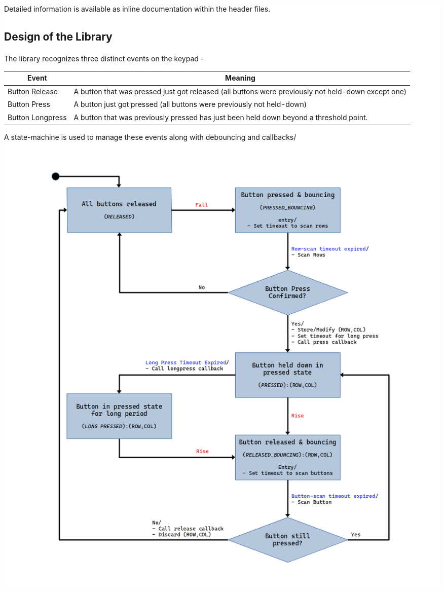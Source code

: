 
Detailed information is available as inline documentation within the header files.

## Design of the Library

The library recognizes three distinct events on the keypad -

|Event|Meaning|
|-|-|
| Button Release | A button that was pressed just got released (all buttons were previously not held-down except one) |
| Button Press | A button just got pressed (all buttons were previously not held-down) |
| Button Longpress | A button that was previously pressed has just been held down beyond a threshold point. |

A state-machine is used to manage these events along with debouncing and callbacks/

![State Machine Diagram](/state_machine.png)

